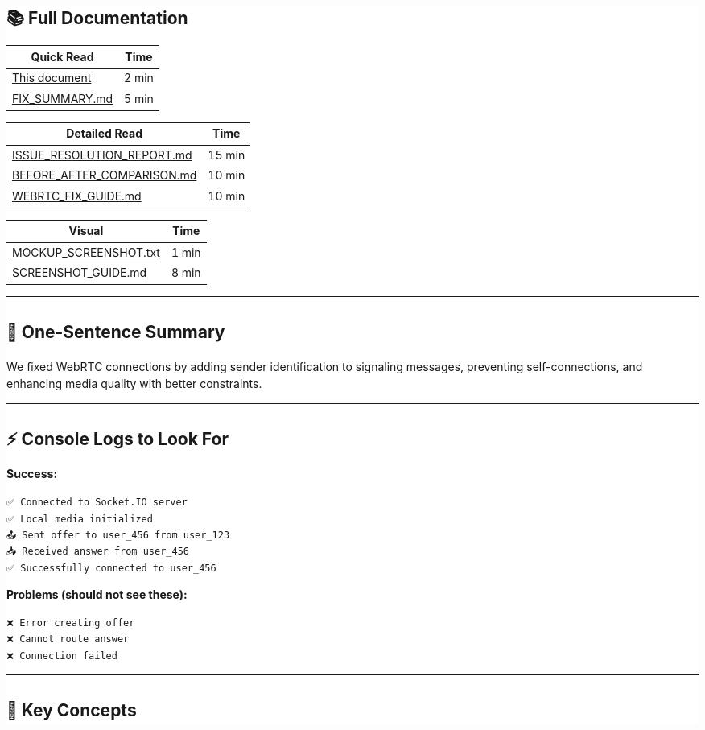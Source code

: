 
## 📚 Full Documentation

| Quick Read | Time |
|-----------|------|
| [This document](QUICK_REFERENCE.md) | 2 min |
| [FIX_SUMMARY.md](FIX_SUMMARY.md) | 5 min |

| Detailed Read | Time |
|--------------|------|
| [ISSUE_RESOLUTION_REPORT.md](ISSUE_RESOLUTION_REPORT.md) | 15 min |
| [BEFORE_AFTER_COMPARISON.md](BEFORE_AFTER_COMPARISON.md) | 10 min |
| [WEBRTC_FIX_GUIDE.md](WEBRTC_FIX_GUIDE.md) | 10 min |

| Visual | Time |
|--------|------|
| [MOCKUP_SCREENSHOT.txt](MOCKUP_SCREENSHOT.txt) | 1 min |
| [SCREENSHOT_GUIDE.md](SCREENSHOT_GUIDE.md) | 8 min |

---

## 🎯 One-Sentence Summary

We fixed WebRTC connections by adding sender identification to signaling messages, preventing self-connections, and enhancing media quality with better constraints.

---

## ⚡ Console Logs to Look For

**Success:**
```
✅ Connected to Socket.IO server
✅ Local media initialized
📤 Sent offer to user_456 from user_123
📥 Received answer from user_456
✅ Successfully connected to user_456
```

**Problems (should not see these):**
```
❌ Error creating offer
❌ Cannot route answer
❌ Connection failed
```

---

## 🔑 Key Concepts
